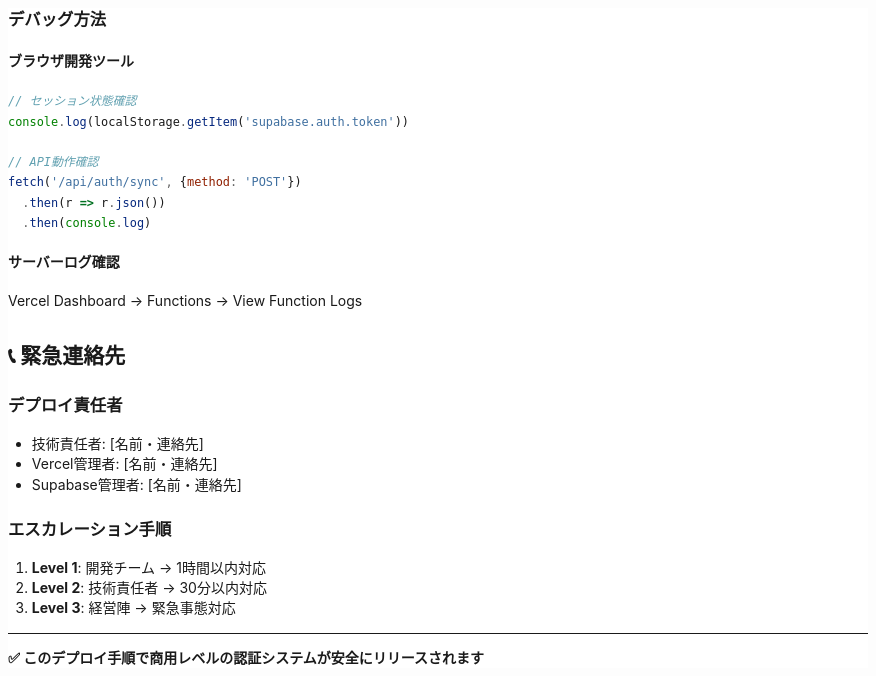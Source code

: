 ### デバッグ方法

#### ブラウザ開発ツール
```javascript
// セッション状態確認
console.log(localStorage.getItem('supabase.auth.token'))

// API動作確認  
fetch('/api/auth/sync', {method: 'POST'})
  .then(r => r.json())
  .then(console.log)
```

#### サーバーログ確認
Vercel Dashboard → Functions → View Function Logs

## 📞 緊急連絡先

### デプロイ責任者
- 技術責任者: [名前・連絡先]
- Vercel管理者: [名前・連絡先]
- Supabase管理者: [名前・連絡先]

### エスカレーション手順
1. **Level 1**: 開発チーム → 1時間以内対応
2. **Level 2**: 技術責任者 → 30分以内対応  
3. **Level 3**: 経営陣 → 緊急事態対応

---

**✅ このデプロイ手順で商用レベルの認証システムが安全にリリースされます**